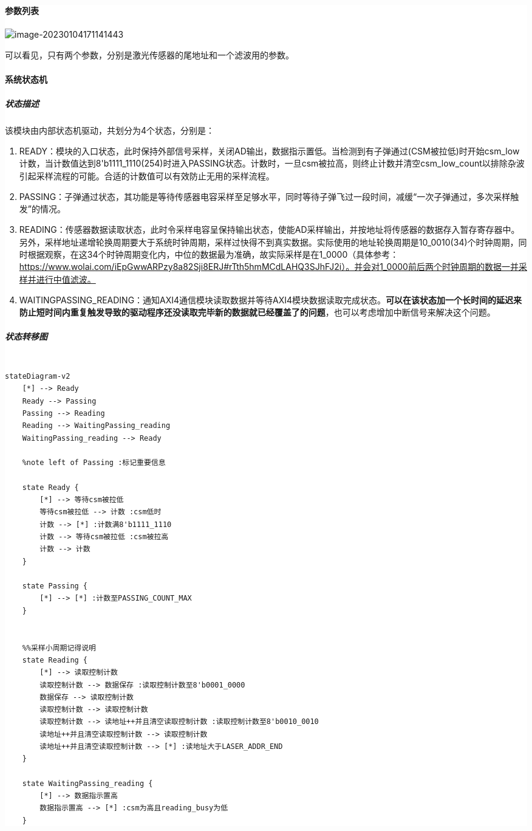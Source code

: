 

#### 参数列表

![image-20230104171141443](C:\Users\Abner\AppData\Roaming\Typora\typora-user-images\image-20230104171141443.png)

可以看见，只有两个参数，分别是激光传感器的尾地址和一个滤波用的参数。

#### 系统状态机

##### 状态描述

该模块由内部状态机驱动，共划分为4个状态，分别是：

1. READY：模块的入口状态，此时保持外部信号采样，关闭AD输出，数据指示置低。当检测到有子弹通过(CSM被拉低)时开始csm_low计数，当计数值达到8'b1111_1110(254)时进入PASSING状态。计数时，一旦csm被拉高，则终止计数并清空csm_low_count以排除杂波引起采样流程的可能。合适的计数值可以有效防止无用的采样流程。

2. PASSING：子弹通过状态，其功能是等待传感器电容采样至足够水平，同时等待子弹飞过一段时间，减缓“一次子弹通过，多次采样触发”的情况。

3. READING：传感器数据读取状态，此时令采样电容呈保持输出状态，使能AD采样输出，并按地址将传感器的数据存入暂存寄存器中。另外，采样地址递增轮换周期要大于系统时钟周期，采样过快得不到真实数据。实际使用的地址轮换周期是10_0010(34)个时钟周期，同时根据观察，在这34个时钟周期变化内，中位的数据最为准确，故实际采样是在1_0000（具体参考：https://www.wolai.com/iEpGwwARPzy8a82Sji8ERJ#rTth5hmMCdLAHQ3SJhFJ2i）。并会对1_0000前后两个时钟周期的数据一并采样并进行中值滤波。

4. WAITINGPASSING_READING：通知AXI4通信模块读取数据并等待AXI4模块数据读取完成状态。**可以在该状态加一个长时间的延迟来防止短时间内重复触发导致的驱动程序还没读取完毕新的数据就已经覆盖了的问题**，也可以考虑增加中断信号来解决这个问题。

##### 状态转移图

```mermaid

stateDiagram-v2
    [*] --> Ready
    Ready --> Passing
    Passing --> Reading
    Reading --> WaitingPassing_reading
	WaitingPassing_reading --> Ready
	
	%note left of Passing :标记重要信息
	
    state Ready {
        [*] --> 等待csm被拉低
        等待csm被拉低 --> 计数 :csm低时
        计数 --> [*] :计数满8'b1111_1110
        计数 --> 等待csm被拉低 :csm被拉高
        计数 --> 计数
    }
    
    state Passing {
        [*] --> [*] :计数至PASSING_COUNT_MAX
    }
    
    
    %%采样小周期记得说明
    state Reading {
      	[*] --> 读取控制计数
      	读取控制计数 --> 数据保存 :读取控制计数至8'b0001_0000
      	数据保存 --> 读取控制计数
      	读取控制计数 --> 读取控制计数
      	读取控制计数 --> 读地址++并且清空读取控制计数 :读取控制计数至8'b0010_0010
      	读地址++并且清空读取控制计数 --> 读取控制计数
      	读地址++并且清空读取控制计数 --> [*] :读地址大于LASER_ADDR_END
    }
    
    state WaitingPassing_reading {
    	[*] --> 数据指示置高
    	数据指示置高 --> [*] :csm为高且reading_busy为低
    }

```